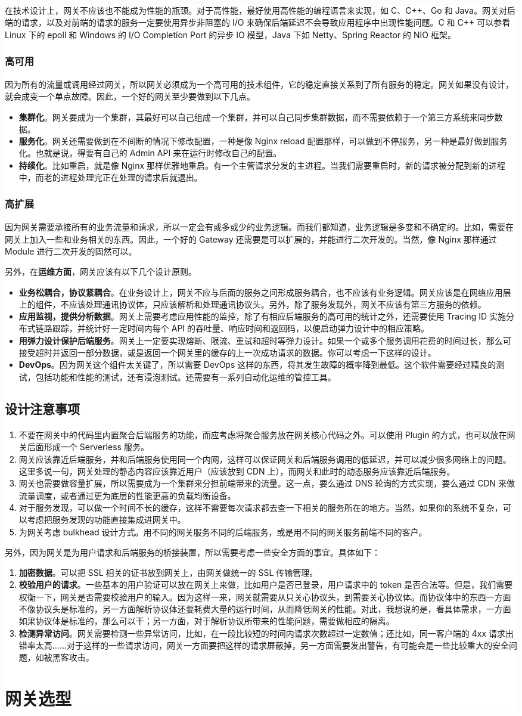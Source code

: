 在技术设计上，网关不应该也不能成为性能的瓶颈。对于高性能，最好使用高性能的编程语言来实现，如 C、C++、Go 和 Java。网关对后端的请求，以及对前端的请求的服务一定要使用异步非阻塞的 I/O 来确保后端延迟不会导致应用程序中出现性能问题。C 和 C++ 可以参看 Linux 下的 epoll 和 Windows 的 I/O Completion Port 的异步 IO 模型，Java 下如 Netty、Spring Reactor 的 NIO 框架。



### 高可用

因为所有的流量或调用经过网关，所以网关必须成为一个高可用的技术组件，它的稳定直接关系到了所有服务的稳定。网关如果没有设计，就会成变一个单点故障。因此，一个好的网关至少要做到以下几点。

- **集群化**。网关要成为一个集群，其最好可以自己组成一个集群，并可以自己同步集群数据，而不需要依赖于一个第三方系统来同步数据。
- **服务化**。网关还需要做到在不间断的情况下修改配置，一种是像 Nginx reload 配置那样，可以做到不停服务，另一种是最好做到服务化。也就是说，得要有自己的 Admin API 来在运行时修改自己的配置。
- **持续化**。比如重启，就是像 Nginx 那样优雅地重启。有一个主管请求分发的主进程。当我们需要重启时，新的请求被分配到新的进程中，而老的进程处理完正在处理的请求后就退出。



### 高扩展

因为网关需要承接所有的业务流量和请求，所以一定会有或多或少的业务逻辑。而我们都知道，业务逻辑是多变和不确定的。比如，需要在网关上加入一些和业务相关的东西。因此，一个好的 Gateway 还需要是可以扩展的，并能进行二次开发的。当然，像 Nginx 那样通过 Module 进行二次开发的固然可以。

另外，在**运维方面**，网关应该有以下几个设计原则。

- **业务松耦合，协议紧耦合**。在业务设计上，网关不应与后面的服务之间形成服务耦合，也不应该有业务逻辑。网关应该是在网络应用层上的组件，不应该处理通讯协议体，只应该解析和处理通讯协议头。另外，除了服务发现外，网关不应该有第三方服务的依赖。
- **应用监视，提供分析数据**。网关上需要考虑应用性能的监控，除了有相应后端服务的高可用的统计之外，还需要使用 Tracing ID 实施分布式链路跟踪，并统计好一定时间内每个 API 的吞吐量、响应时间和返回码，以便启动弹力设计中的相应策略。
- **用弹力设计保护后端服务**。网关上一定要实现熔断、限流、重试和超时等弹力设计。如果一个或多个服务调用花费的时间过长，那么可接受超时并返回一部分数据，或是返回一个网关里的缓存的上一次成功请求的数据。你可以考虑一下这样的设计。
- **DevOps**。因为网关这个组件太关键了，所以需要 DevOps 这样的东西，将其发生故障的概率降到最低。这个软件需要经过精良的测试，包括功能和性能的测试，还有浸泡测试。还需要有一系列自动化运维的管控工具。



## 设计注意事项

1. 不要在网关中的代码里内置聚合后端服务的功能，而应考虑将聚合服务放在网关核心代码之外。可以使用 Plugin 的方式，也可以放在网关后面形成一个 Serverless 服务。
2. 网关应该靠近后端服务，并和后端服务使用同一个内网，这样可以保证网关和后端服务调用的低延迟，并可以减少很多网络上的问题。这里多说一句，网关处理的静态内容应该靠近用户（应该放到 CDN 上），而网关和此时的动态服务应该靠近后端服务。
3. 网关也需要做容量扩展，所以需要成为一个集群来分担前端带来的流量。这一点，要么通过 DNS 轮询的方式实现，要么通过 CDN 来做流量调度，或者通过更为底层的性能更高的负载均衡设备。
4. 对于服务发现，可以做一个时间不长的缓存，这样不需要每次请求都去查一下相关的服务所在的地方。当然，如果你的系统不复杂，可以考虑把服务发现的功能直接集成进网关中。
5. 为网关考虑 bulkhead 设计方式。用不同的网关服务不同的后端服务，或是用不同的网关服务前端不同的客户。



另外，因为网关是为用户请求和后端服务的桥接装置，所以需要考虑一些安全方面的事宜。具体如下：

1. **加密数据**。可以把 SSL 相关的证书放到网关上，由网关做统一的 SSL 传输管理。
2. **校验用户的请求**。一些基本的用户验证可以放在网关上来做，比如用户是否已登录，用户请求中的 token 是否合法等。但是，我们需要权衡一下，网关是否需要校验用户的输入。因为这样一来，网关就需要从只关心协议头，到需要关心协议体。而协议体中的东西一方面不像协议头是标准的，另一方面解析协议体还要耗费大量的运行时间，从而降低网关的性能。对此，我想说的是，看具体需求，一方面如果协议体是标准的，那么可以干；另一方面，对于解析协议所带来的性能问题，需要做相应的隔离。
3. **检测异常访问**。网关需要检测一些异常访问，比如，在一段比较短的时间内请求次数超过一定数值；还比如，同一客户端的 4xx 请求出错率太高……对于这样的一些请求访问，网关一方面要把这样的请求屏蔽掉，另一方面需要发出警告，有可能会是一些比较重大的安全问题，如被黑客攻击。



# 网关选型
